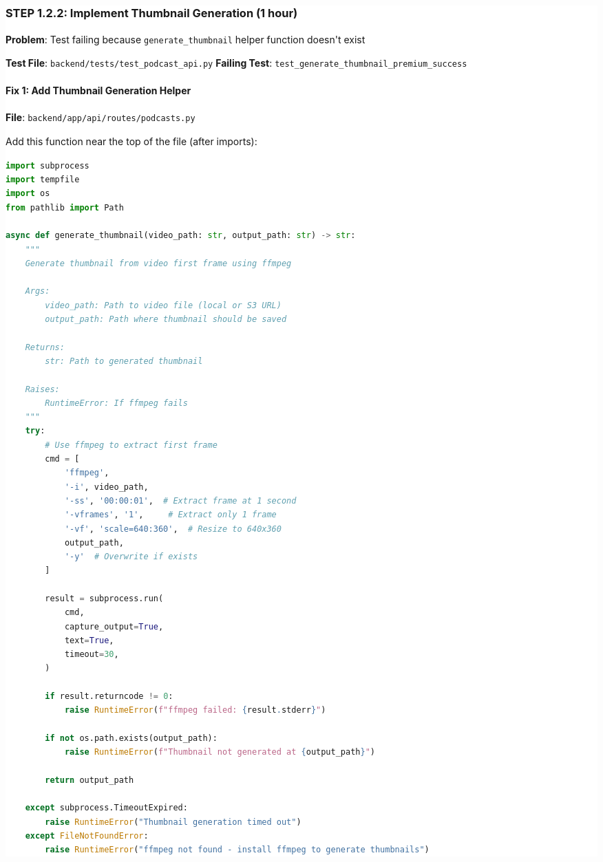 
### STEP 1.2.2: Implement Thumbnail Generation (1 hour)

**Problem**: Test failing because `generate_thumbnail` helper function doesn't exist

**Test File**: `backend/tests/test_podcast_api.py`
**Failing Test**: `test_generate_thumbnail_premium_success`

#### Fix 1: Add Thumbnail Generation Helper

**File**: `backend/app/api/routes/podcasts.py`

Add this function near the top of the file (after imports):

```python
import subprocess
import tempfile
import os
from pathlib import Path

async def generate_thumbnail(video_path: str, output_path: str) -> str:
    """
    Generate thumbnail from video first frame using ffmpeg

    Args:
        video_path: Path to video file (local or S3 URL)
        output_path: Path where thumbnail should be saved

    Returns:
        str: Path to generated thumbnail

    Raises:
        RuntimeError: If ffmpeg fails
    """
    try:
        # Use ffmpeg to extract first frame
        cmd = [
            'ffmpeg',
            '-i', video_path,
            '-ss', '00:00:01',  # Extract frame at 1 second
            '-vframes', '1',     # Extract only 1 frame
            '-vf', 'scale=640:360',  # Resize to 640x360
            output_path,
            '-y'  # Overwrite if exists
        ]

        result = subprocess.run(
            cmd,
            capture_output=True,
            text=True,
            timeout=30,
        )

        if result.returncode != 0:
            raise RuntimeError(f"ffmpeg failed: {result.stderr}")

        if not os.path.exists(output_path):
            raise RuntimeError(f"Thumbnail not generated at {output_path}")

        return output_path

    except subprocess.TimeoutExpired:
        raise RuntimeError("Thumbnail generation timed out")
    except FileNotFoundError:
        raise RuntimeError("ffmpeg not found - install ffmpeg to generate thumbnails")
```